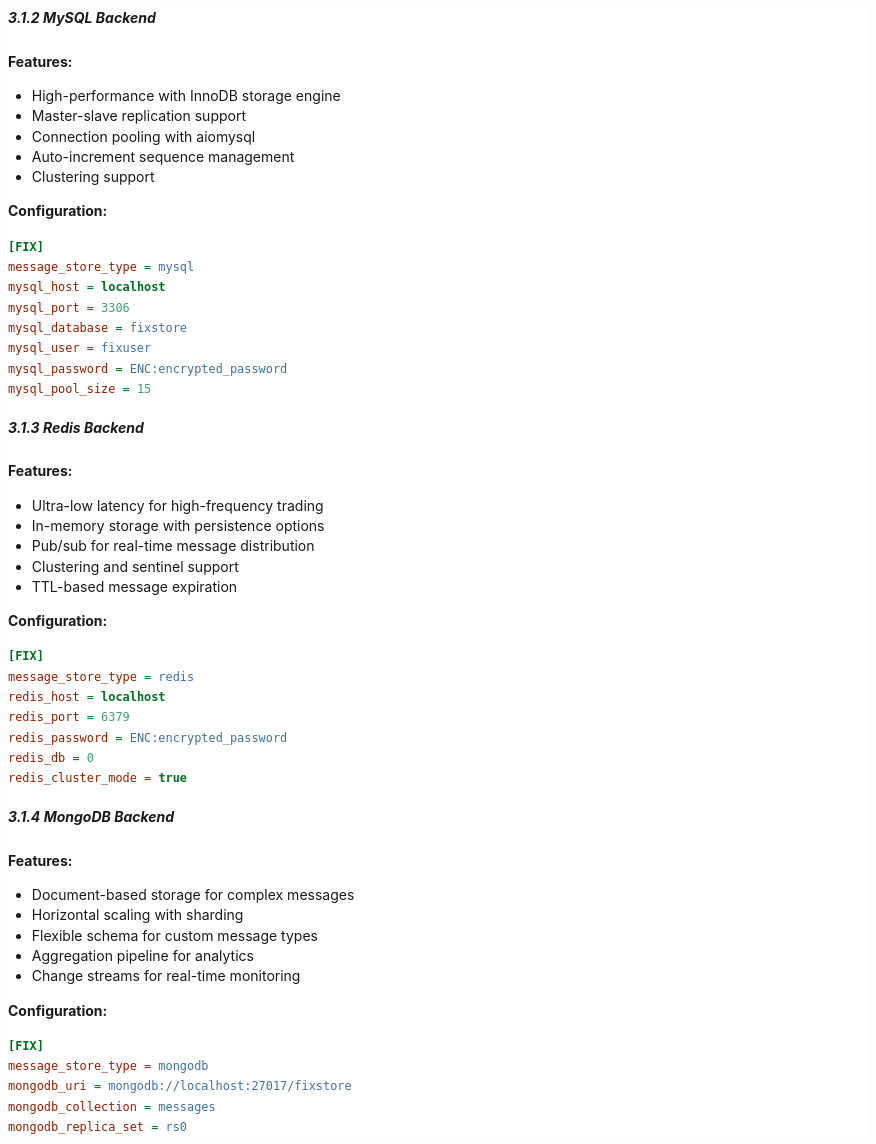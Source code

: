 ##### 3.1.2 MySQL Backend
**Features:**
- High-performance with InnoDB storage engine
- Master-slave replication support
- Connection pooling with aiomysql
- Auto-increment sequence management
- Clustering support

**Configuration:**
```ini
[FIX]
message_store_type = mysql
mysql_host = localhost
mysql_port = 3306
mysql_database = fixstore
mysql_user = fixuser
mysql_password = ENC:encrypted_password
mysql_pool_size = 15
```

##### 3.1.3 Redis Backend
**Features:**
- Ultra-low latency for high-frequency trading
- In-memory storage with persistence options
- Pub/sub for real-time message distribution
- Clustering and sentinel support
- TTL-based message expiration

**Configuration:**
```ini
[FIX]
message_store_type = redis
redis_host = localhost
redis_port = 6379
redis_password = ENC:encrypted_password
redis_db = 0
redis_cluster_mode = true
```

##### 3.1.4 MongoDB Backend
**Features:**
- Document-based storage for complex messages
- Horizontal scaling with sharding
- Flexible schema for custom message types
- Aggregation pipeline for analytics
- Change streams for real-time monitoring

**Configuration:**
```ini
[FIX]
message_store_type = mongodb
mongodb_uri = mongodb://localhost:27017/fixstore
mongodb_collection = messages
mongodb_replica_set = rs0
```
